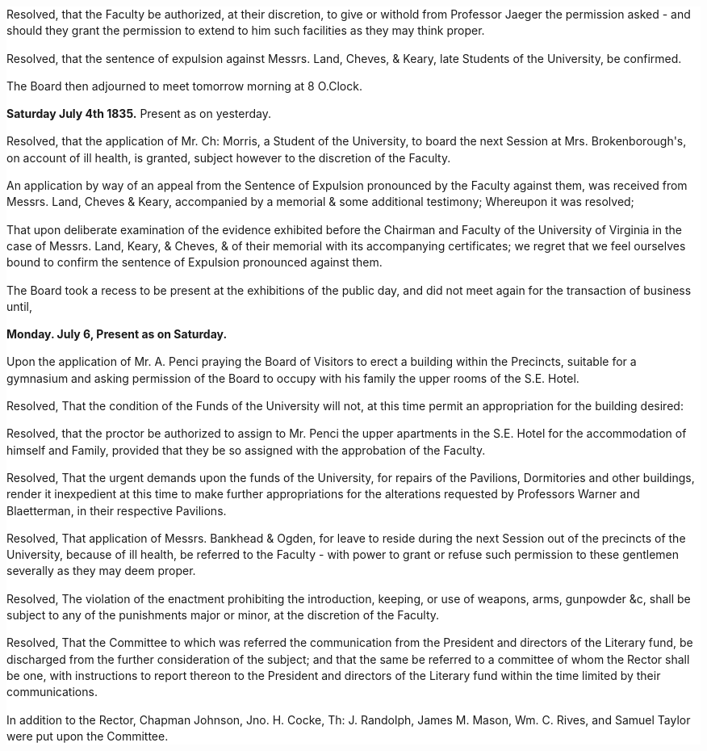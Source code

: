 Resolved, that the Faculty be authorized, at their discretion, to give or withold from Professor Jaeger the permission asked - and should they grant the permission to extend to him such facilities as they may think proper.

Resolved, that the sentence of expulsion against Messrs. Land, Cheves, & Keary, late Students of the University, be confirmed.

The Board then adjourned to meet tomorrow morning at 8 O.Clock.

**Saturday July 4th 1835.** Present as on yesterday.

Resolved, that the application of Mr. Ch: Morris, a Student of the University, to board the next Session at Mrs. Brokenborough's, on account of ill health, is granted, subject however to the discretion of the Faculty.

An application by way of an appeal from the Sentence of Expulsion pronounced by the Faculty against them, was received from Messrs. Land, Cheves & Keary, accompanied by a memorial & some additional testimony; Whereupon it was resolved;

That upon deliberate examination of the evidence exhibited before the Chairman and Faculty of the University of Virginia in the case of Messrs. Land, Keary, & Cheves, & of their memorial with its accompanying certificates; we regret that we feel ourselves bound to confirm the sentence of Expulsion pronounced against them.

The Board took a recess to be present at the exhibitions of the public day, and did not meet again for the transaction of business until,

**Monday. July 6, Present as on Saturday.**

Upon the application of Mr. A. Penci praying the Board of Visitors to erect a building within the Precincts, suitable for a gymnasium and asking permission of the Board to occupy with his family the upper rooms of the S.E. Hotel.

Resolved, That the condition of the Funds of the University will not, at this time permit an appropriation for the building desired:

Resolved, that the proctor be authorized to assign to Mr. Penci the upper apartments in the S.E. Hotel for the accommodation of himself and Family, provided that they be so assigned with the approbation of the Faculty.

Resolved, That the urgent demands upon the funds of the University, for repairs of the Pavilions, Dormitories and other buildings, render it inexpedient at this time to make further appropriations for the alterations requested by Professors Warner and Blaetterman, in their respective Pavilions.

Resolved, That application of Messrs. Bankhead & Ogden, for leave to reside during the next Session out of the precincts of the University, because of ill health, be referred to the Faculty - with power to grant or refuse such permission to these gentlemen severally as they may deem proper.

Resolved, The violation of the enactment prohibiting the introduction, keeping, or use of weapons, arms, gunpowder \&c, shall be subject to any of the punishments major or minor, at the discretion of the Faculty.

Resolved, That the Committee to which was referred the communication from the President and directors of the Literary fund, be discharged from the further consideration of the subject; and that the same be referred to a committee of whom the Rector shall be one, with instructions to report thereon to the President and directors of the Literary fund within the time limited by their communications.

In addition to the Rector, Chapman Johnson, Jno. H. Cocke, Th: J. Randolph, James M. Mason, Wm. C. Rives, and Samuel Taylor were put upon the Committee.
